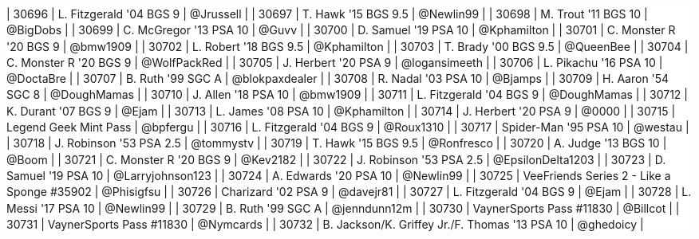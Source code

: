 | 30696 | L. Fitzgerald &#039;04 BGS 9 | \@Jrussell |
| 30697 | T. Hawk &#039;15 BGS 9.5 | \@Newlin99 |
| 30698 | M. Trout &#039;11 BGS 10 | \@BigDobs |
| 30699 | C. McGregor &#039;13 PSA 10 | \@Guvv |
| 30700 | D. Samuel &#039;19 PSA 10 | \@Kphamilton |
| 30701 | C. Monster R &#039;20 BGS 9 | \@bmw1909 |
| 30702 | L. Robert &#039;18 BGS 9.5 | \@Kphamilton |
| 30703 | T. Brady &#039;00 BGS 9.5 | \@QueenBee |
| 30704 | C. Monster R &#039;20 BGS 9 | \@WolfPackRed |
| 30705 | J. Herbert &#039;20 PSA 9 | \@logansimeeth |
| 30706 | L. Pikachu &#039;16 PSA 10 | \@DoctaBre |
| 30707 | B. Ruth &#039;99 SGC A | \@blokpaxdealer |
| 30708 | R. Nadal &#039;03 PSA 10 | \@Bjamps |
| 30709 | H. Aaron &#039;54 SGC 8 | \@DoughMamas |
| 30710 | J. Allen &#039;18 PSA 10 | \@bmw1909 |
| 30711 | L. Fitzgerald &#039;04 BGS 9 | \@DoughMamas |
| 30712 | K. Durant &#039;07 BGS 9 | \@Ejam |
| 30713 | L. James &#039;08 PSA 10 | \@Kphamilton |
| 30714 | J. Herbert &#039;20 PSA 9 | \@0000 |
| 30715 | Legend Geek Mint Pass | \@bpfergu |
| 30716 | L. Fitzgerald &#039;04 BGS 9 | \@Roux1310 |
| 30717 | Spider-Man &#039;95 PSA 10 | \@westau |
| 30718 | J. Robinson &#039;53 PSA 2.5 | \@tommystv |
| 30719 | T. Hawk &#039;15 BGS 9.5 | \@Ronfresco |
| 30720 | A. Judge &#039;13 BGS 10 | \@Boom |
| 30721 | C. Monster R &#039;20 BGS 9 | \@Kev2182 |
| 30722 | J. Robinson &#039;53 PSA 2.5 | \@EpsilonDelta1203 |
| 30723 | D. Samuel &#039;19 PSA 10 | \@Larryjohnson123 |
| 30724 | A. Edwards &#039;20 PSA 10 | \@Newlin99 |
| 30725 | VeeFriends Series 2 - Like a Sponge #35902 | \@Phisigfsu |
| 30726 | Charizard &#039;02 PSA 9 | \@davejr81 |
| 30727 | L. Fitzgerald &#039;04 BGS 9 | \@Ejam |
| 30728 | L. Messi &#039;17 PSA 10 | \@Newlin99 |
| 30729 | B. Ruth &#039;99 SGC A | \@jenndunn12m |
| 30730 | VaynerSports Pass #11830 | \@Billcot |
| 30731 | VaynerSports Pass #11830 | \@Nymcards |
| 30732 | B. Jackson/K. Griffey Jr./F. Thomas &#039;13 PSA 10 | \@ghedoicy |